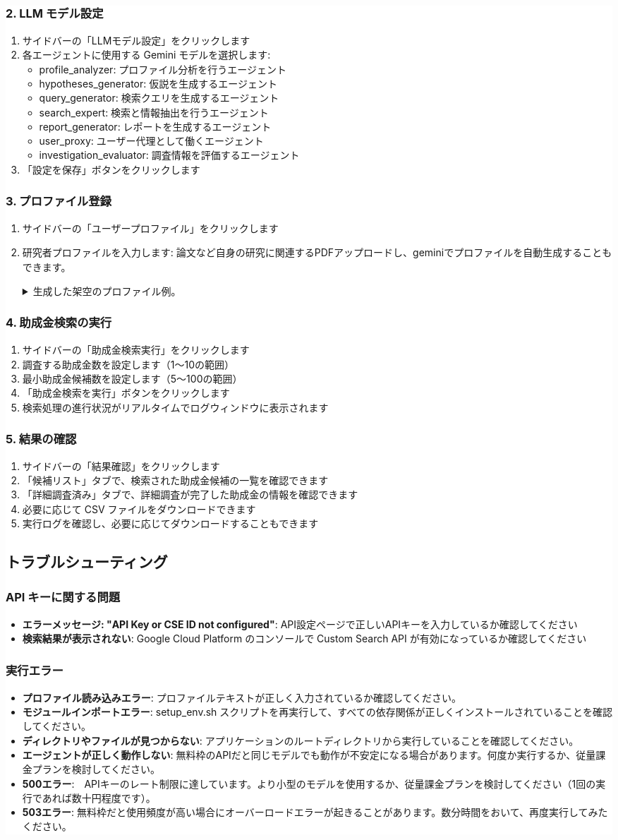 ### 2. LLM モデル設定

1. サイドバーの「LLMモデル設定」をクリックします
2. 各エージェントに使用する Gemini モデルを選択します:
   - profile_analyzer: プロファイル分析を行うエージェント
   - hypotheses_generator: 仮説を生成するエージェント
   - query_generator: 検索クエリを生成するエージェント
   - search_expert: 検索と情報抽出を行うエージェント
   - report_generator: レポートを生成するエージェント
   - user_proxy: ユーザー代理として働くエージェント
   - investigation_evaluator: 調査情報を評価するエージェント
3. 「設定を保存」ボタンをクリックします


### 3. プロファイル登録

1. サイドバーの「ユーザープロファイル」をクリックします
2. 研究者プロファイルを入力します:
   論文など自身の研究に関連するPDFアップロードし、geminiでプロファイルを自動生成することもできます。

   <details><summary>生成した架空のプロファイル例。</summary></details>



### 4. 助成金検索の実行

1. サイドバーの「助成金検索実行」をクリックします
2. 調査する助成金数を設定します（1〜10の範囲）
3. 最小助成金候補数を設定します（5〜100の範囲）
4. 「助成金検索を実行」ボタンをクリックします
5. 検索処理の進行状況がリアルタイムでログウィンドウに表示されます

### 5. 結果の確認

1. サイドバーの「結果確認」をクリックします
2. 「候補リスト」タブで、検索された助成金候補の一覧を確認できます
3. 「詳細調査済み」タブで、詳細調査が完了した助成金の情報を確認できます
4. 必要に応じて CSV ファイルをダウンロードできます
5. 実行ログを確認し、必要に応じてダウンロードすることもできます

## トラブルシューティング

### API キーに関する問題

- **エラーメッセージ: "API Key or CSE ID not configured"**: API設定ページで正しいAPIキーを入力しているか確認してください
- **検索結果が表示されない**: Google Cloud Platform のコンソールで Custom Search API が有効になっているか確認してください

### 実行エラー

- **プロファイル読み込みエラー**: プロファイルテキストが正しく入力されているか確認してください。
- **モジュールインポートエラー**: setup_env.sh スクリプトを再実行して、すべての依存関係が正しくインストールされていることを確認してください。
- **ディレクトリやファイルが見つからない**: アプリケーションのルートディレクトリから実行していることを確認してください。
- **エージェントが正しく動作しない**: 無料枠のAPIだと同じモデルでも動作が不安定になる場合があります。何度か実行するか、従量課金プランを検討してください。
- **500エラー**:　APIキーのレート制限に達しています。より小型のモデルを使用するか、従量課金プランを検討してください（1回の実行であれば数十円程度です）。
- **503エラー**: 無料枠だと使用頻度が高い場合にオーバーロードエラーが起きることがあります。数分時間をおいて、再度実行してみたください。
